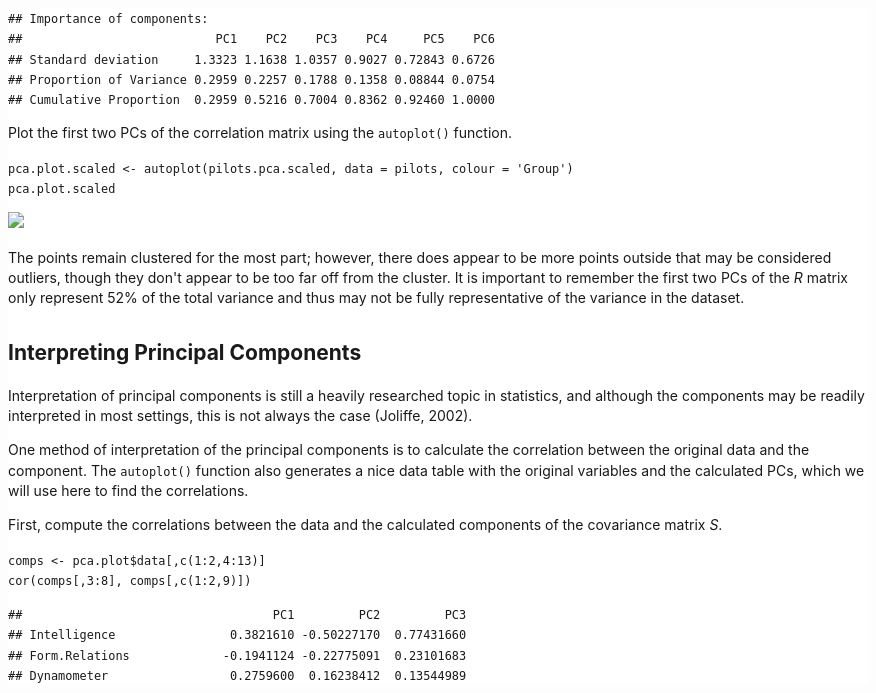     ## Importance of components:
    ##                           PC1    PC2    PC3    PC4     PC5    PC6
    ## Standard deviation     1.3323 1.1638 1.0357 0.9027 0.72843 0.6726
    ## Proportion of Variance 0.2959 0.2257 0.1788 0.1358 0.08844 0.0754
    ## Cumulative Proportion  0.2959 0.5216 0.7004 0.8362 0.92460 1.0000

Plot the first two PCs of the correlation matrix using the `autoplot()`
function.

``` {.r}
pca.plot.scaled <- autoplot(pilots.pca.scaled, data = pilots, colour = 'Group')
pca.plot.scaled
```

![](figure/pca/unnamed-chunk-20-1.png)

The points remain clustered for the most part; however, there does
appear to be more points outside that may be considered outliers, though
they don't appear to be too far off from the cluster. It is important to
remember the first two PCs of the $R$ matrix only represent 52% of the
total variance and thus may not be fully representative of the variance
in the dataset.

Interpreting Principal Components
---------------------------------

Interpretation of principal components is still a heavily researched
topic in statistics, and although the components may be readily
interpreted in most settings, this is not always the case (Joliffe,
2002).

One method of interpretation of the principal components is to calculate
the correlation between the original data and the component. The
`autoplot()` function also generates a nice data table with the original
variables and the calculated PCs, which we will use here to find the
correlations.

First, compute the correlations between the data and the calculated
components of the covariance matrix $S$.

``` {.r}
comps <- pca.plot$data[,c(1:2,4:13)]
cor(comps[,3:8], comps[,c(1:2,9)])
```

    ##                                   PC1         PC2         PC3
    ## Intelligence                0.3821610 -0.50227170  0.77431660
    ## Form.Relations             -0.1941124 -0.22775091  0.23101683
    ## Dynamometer                 0.2759600  0.16238412  0.13544989